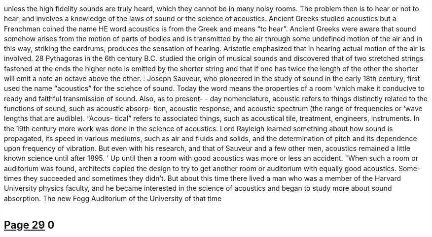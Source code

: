 unless the high fidelity sounds are truly heard, which they 
cannot be in many noisy rooms. The problem then is to 
hear or not to hear, and involves a knowledge of the 
laws of sound or the science of acoustics. 
Ancient Greeks studied acoustics 
but a Frenchman coined the name 
HE word acoustics is from the Greek and means “to 
hear”. Ancient Greeks were aware that sound 
somehow arises from the motion of parts of bodies 
and is transmitted by the air through some undefined 
motion of the air and in this way, striking the eardrums, 
produces the sensation of hearing. Aristotle emphasized 
that in hearing actual motion of the air is involved. 
28 
Pythagoras in the 6th century B.C. studied the origin of 
musical sounds and discovered that of two stretched 
strings fastened at the ends the higher note is emitted by 
the shorter string and that if one has twice the length of 
the other the shorter will emit a note an octave above the 
other. : 
Joseph Sauveur, who pioneered in the study of sound 
in the early 18th century, first used the name “acoustics” 
for the sciehce of sound. Today the word means the 
properties of a room ‘which make it conducive to ready 
and faithful transmission of sound. Also, as to present- - 
day nomenclature, acoustic refers to things distinctly 
related to the functions of sound, such as acoustic absorp- 
tion, acoustic response, and acoustic spectrum (the range 
of frequencies or ‘wave lengths that are audible). “Acous- 
tical” refers to associated things, such as acoustical tile, 
treatment, engineers, instruments. 
In the 19th century more work was done in the science 
of acoustics. Lord Rayleigh learned something about how 
sound is propagated, its speed in various mediums, such 
as air and fluids and solids, and the determination of 
pitch and its dependence upon frequency of vibration. 
But even with his research, and that of Sauveur and a 
few other men, acoustics remained a little known science 
until after 1895. ‘ 
Up until then a room with good acoustics was more or 
less an accident. "When such a room or auditorium was 
found, architects copied the design to try to get another 
room or auditorium with equally good acoustics. Some- 
times they succeeded and sometimes they didn’t. But 
about this time there lived a man who was a member of 
the Harvard University physics faculty, and he became 
interested in the science of acoustics and began to study 
more about sound absorption. 
The new Fogg Auditorium of the University of that time

## [Page 29](https://demo.humlab.umu.se/courier/066675engo.pdf#page=29) 0

